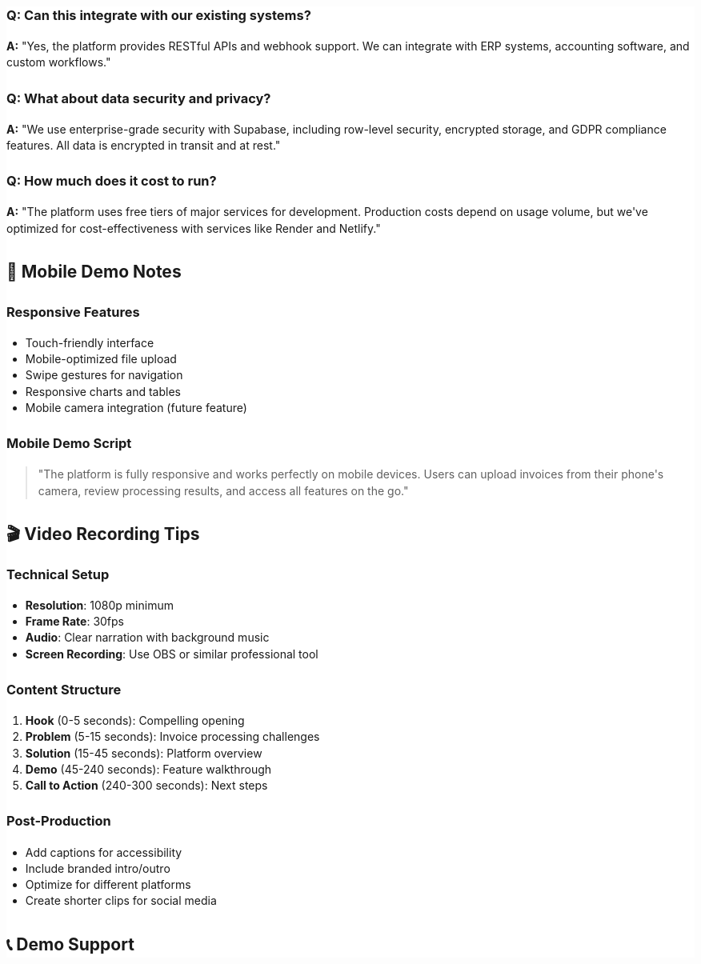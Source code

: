 ### **Q: Can this integrate with our existing systems?**
**A:** "Yes, the platform provides RESTful APIs and webhook support. We can integrate with ERP systems, accounting software, and custom workflows."

### **Q: What about data security and privacy?**
**A:** "We use enterprise-grade security with Supabase, including row-level security, encrypted storage, and GDPR compliance features. All data is encrypted in transit and at rest."

### **Q: How much does it cost to run?**
**A:** "The platform uses free tiers of major services for development. Production costs depend on usage volume, but we've optimized for cost-effectiveness with services like Render and Netlify."

## 📱 **Mobile Demo Notes**

### **Responsive Features**
- Touch-friendly interface
- Mobile-optimized file upload
- Swipe gestures for navigation
- Responsive charts and tables
- Mobile camera integration (future feature)

### **Mobile Demo Script**
> "The platform is fully responsive and works perfectly on mobile devices. Users can upload invoices from their phone's camera, review processing results, and access all features on the go."

## 🎬 **Video Recording Tips**

### **Technical Setup**
- **Resolution**: 1080p minimum
- **Frame Rate**: 30fps
- **Audio**: Clear narration with background music
- **Screen Recording**: Use OBS or similar professional tool

### **Content Structure**
1. **Hook** (0-5 seconds): Compelling opening
2. **Problem** (5-15 seconds): Invoice processing challenges
3. **Solution** (15-45 seconds): Platform overview
4. **Demo** (45-240 seconds): Feature walkthrough
5. **Call to Action** (240-300 seconds): Next steps

### **Post-Production**
- Add captions for accessibility
- Include branded intro/outro
- Optimize for different platforms
- Create shorter clips for social media

## 📞 **Demo Support**
